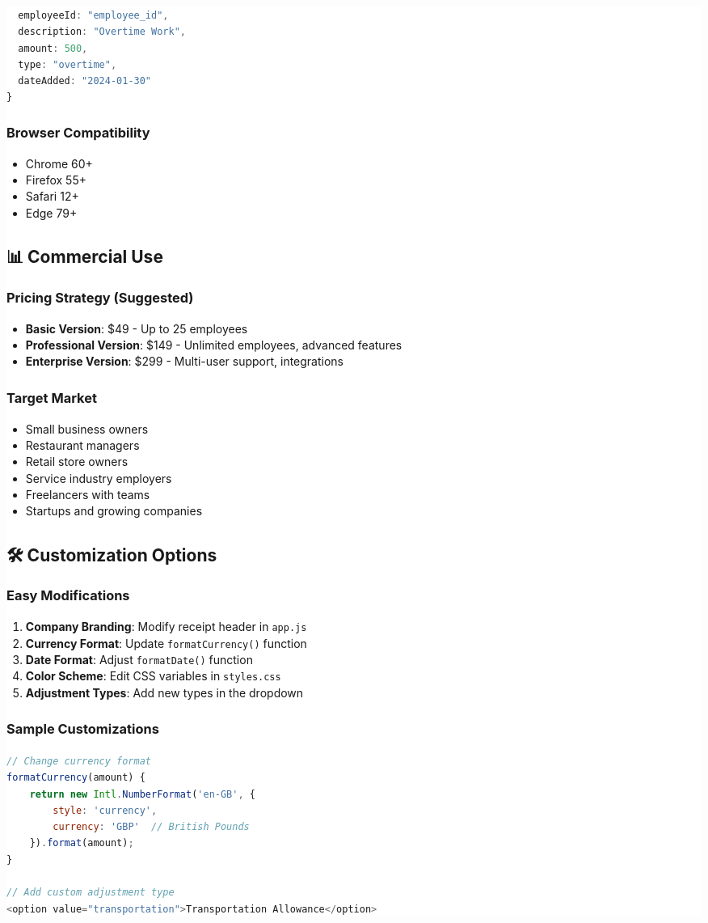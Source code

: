 ```javascript
  employeeId: "employee_id",
  description: "Overtime Work",
  amount: 500,
  type: "overtime",
  dateAdded: "2024-01-30"
}
```

### Browser Compatibility
- Chrome 60+
- Firefox 55+
- Safari 12+
- Edge 79+

## 📊 Commercial Use

### Pricing Strategy (Suggested)
- **Basic Version**: $49 - Up to 25 employees
- **Professional Version**: $149 - Unlimited employees, advanced features
- **Enterprise Version**: $299 - Multi-user support, integrations

### Target Market
- Small business owners
- Restaurant managers
- Retail store owners
- Service industry employers
- Freelancers with teams
- Startups and growing companies

## 🛠️ Customization Options

### Easy Modifications
1. **Company Branding**: Modify receipt header in `app.js`
2. **Currency Format**: Update `formatCurrency()` function
3. **Date Format**: Adjust `formatDate()` function
4. **Color Scheme**: Edit CSS variables in `styles.css`
5. **Adjustment Types**: Add new types in the dropdown

### Sample Customizations
```javascript
// Change currency format
formatCurrency(amount) {
    return new Intl.NumberFormat('en-GB', {
        style: 'currency',
        currency: 'GBP'  // British Pounds
    }).format(amount);
}

// Add custom adjustment type
<option value="transportation">Transportation Allowance</option>
```
